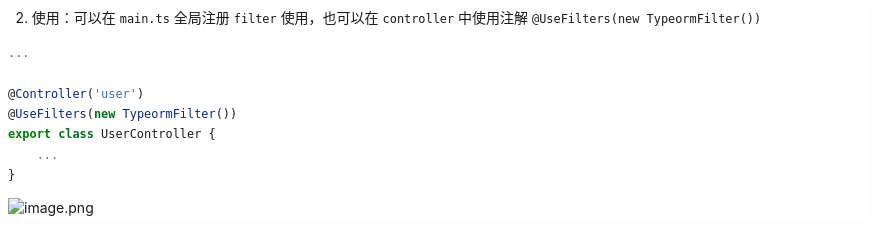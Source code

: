 2. 使用：可以在 `main.ts` 全局注册 `filter` 使用，也可以在 `controller` 中使用注解 `@UseFilters(new TypeormFilter())`

```ts
...

@Controller('user')
@UseFilters(new TypeormFilter())
export class UserController {
	...
}
```

![image.png](https://p6-juejin.byteimg.com/tos-cn-i-k3u1fbpfcp/6c3c71f82e944359bbb1d2e9e1110ca2~tplv-k3u1fbpfcp-watermark.image?)
